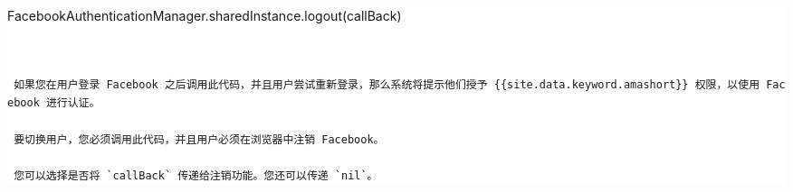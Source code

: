  ```

 ```
FacebookAuthenticationManager.sharedInstance.logout(callBack)
```


 如果您在用户登录 Facebook 之后调用此代码，并且用户尝试重新登录，那么系统将提示他们授予 {{site.data.keyword.amashort}} 权限，以使用 Facebook 进行认证。

 要切换用户，您必须调用此代码，并且用户必须在浏览器中注销 Facebook。

 您可以选择是否将 `callBack` 传递给注销功能。您还可以传递 `nil`。
